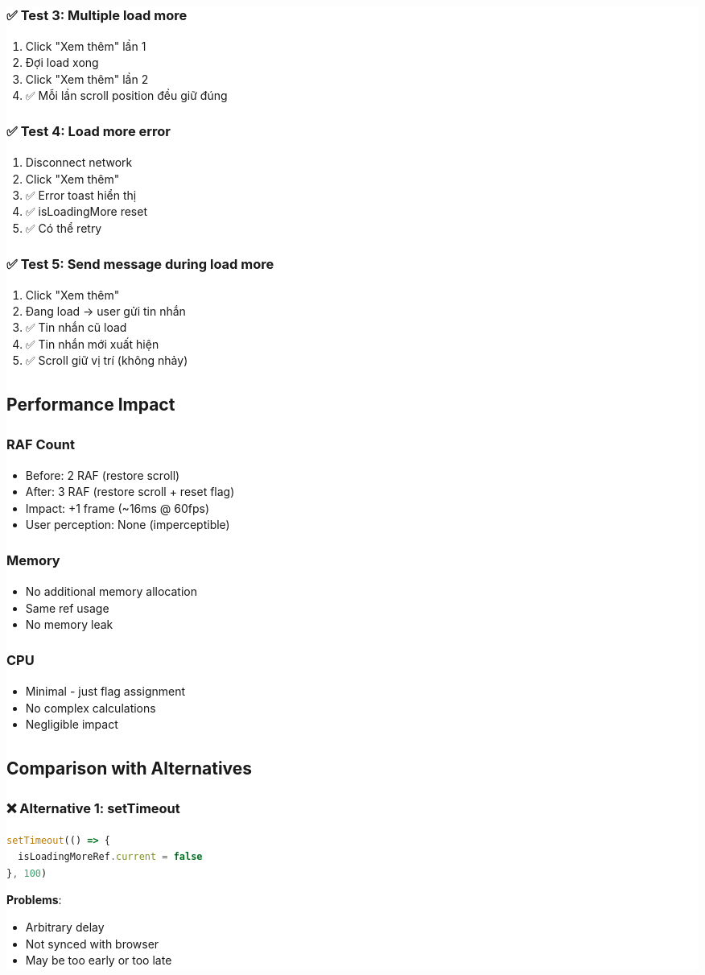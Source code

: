### ✅ Test 3: Multiple load more
1. Click "Xem thêm" lần 1
2. Đợi load xong
3. Click "Xem thêm" lần 2
4. ✅ Mỗi lần scroll position đều giữ đúng

### ✅ Test 4: Load more error
1. Disconnect network
2. Click "Xem thêm"
3. ✅ Error toast hiển thị
4. ✅ isLoadingMore reset
5. ✅ Có thể retry

### ✅ Test 5: Send message during load more
1. Click "Xem thêm"
2. Đang load → user gửi tin nhắn
3. ✅ Tin nhắn cũ load
4. ✅ Tin nhắn mới xuất hiện
5. ✅ Scroll giữ vị trí (không nhảy)

## Performance Impact

### RAF Count
- Before: 2 RAF (restore scroll)
- After: 3 RAF (restore scroll + reset flag)
- Impact: +1 frame (~16ms @ 60fps)
- User perception: None (imperceptible)

### Memory
- No additional memory allocation
- Same ref usage
- No memory leak

### CPU
- Minimal - just flag assignment
- No complex calculations
- Negligible impact

## Comparison with Alternatives

### ❌ Alternative 1: setTimeout
```typescript
setTimeout(() => {
  isLoadingMoreRef.current = false
}, 100)
```
**Problems**:
- Arbitrary delay
- Not synced with browser
- May be too early or too late
